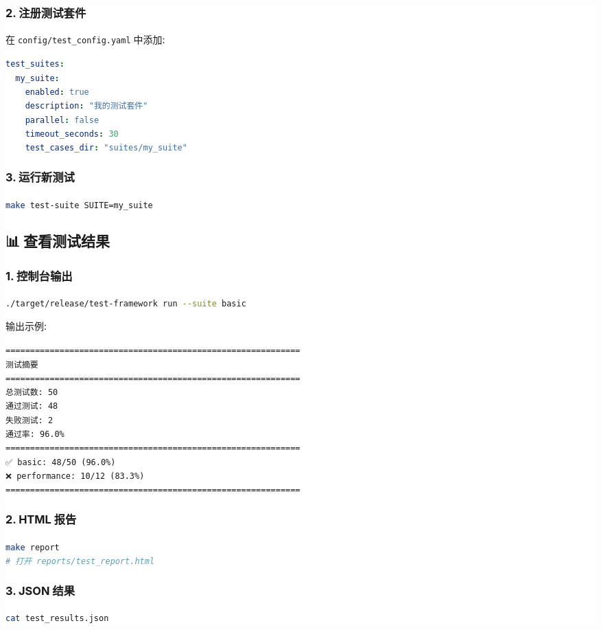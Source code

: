 ### 2. 注册测试套件

在 `config/test_config.yaml` 中添加:

```yaml
test_suites:
  my_suite:
    enabled: true
    description: "我的测试套件"
    parallel: false
    timeout_seconds: 30
    test_cases_dir: "suites/my_suite"
```

### 3. 运行新测试

```bash
make test-suite SUITE=my_suite
```

## 📊 查看测试结果

### 1. 控制台输出

```bash
./target/release/test-framework run --suite basic
```

输出示例:
```
============================================================
测试摘要
============================================================
总测试数: 50
通过测试: 48
失败测试: 2
通过率: 96.0%
============================================================
✅ basic: 48/50 (96.0%)
❌ performance: 10/12 (83.3%)
============================================================
```

### 2. HTML 报告

```bash
make report
# 打开 reports/test_report.html
```

### 3. JSON 结果

```bash
cat test_results.json
```
